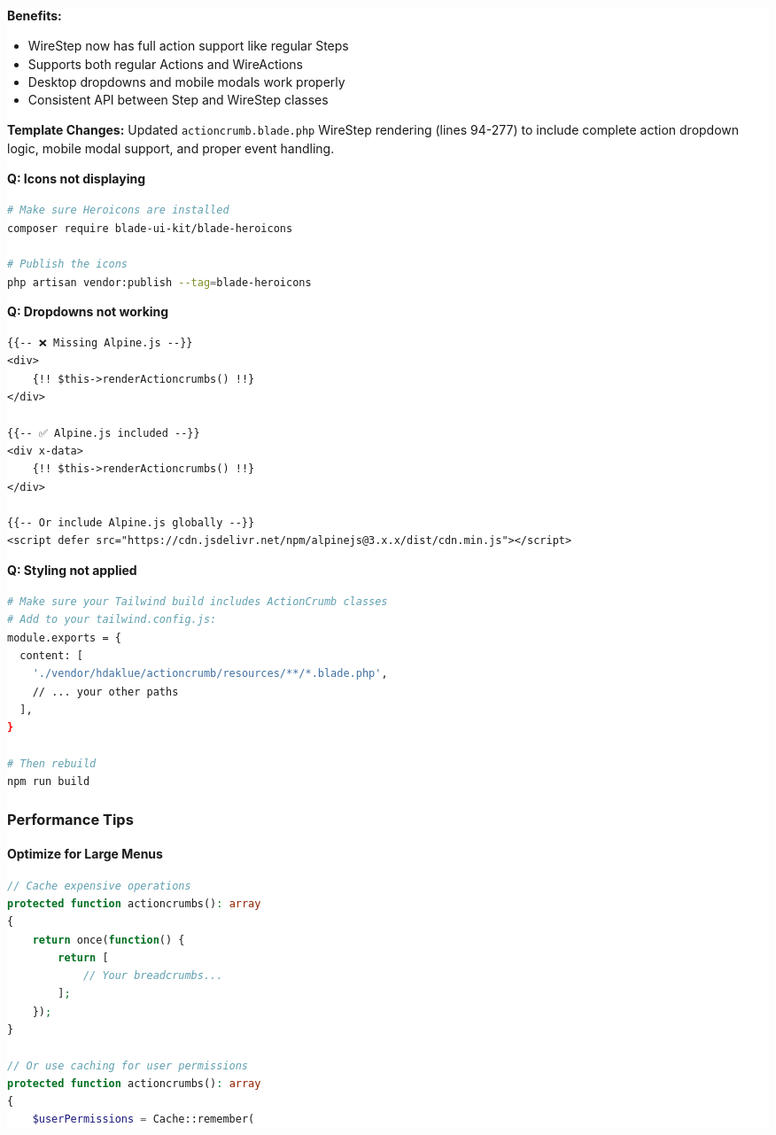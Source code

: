 **Benefits:**
- WireStep now has full action support like regular Steps
- Supports both regular Actions and WireActions
- Desktop dropdowns and mobile modals work properly
- Consistent API between Step and WireStep classes

**Template Changes:** Updated `actioncrumb.blade.php` WireStep rendering (lines 94-277) to include complete action dropdown logic, mobile modal support, and proper event handling.

**Q: Icons not displaying**
```bash
# Make sure Heroicons are installed
composer require blade-ui-kit/blade-heroicons

# Publish the icons
php artisan vendor:publish --tag=blade-heroicons
```

**Q: Dropdowns not working**
```blade
{{-- ❌ Missing Alpine.js --}}
<div>
    {!! $this->renderActioncrumbs() !!}
</div>

{{-- ✅ Alpine.js included --}}
<div x-data>
    {!! $this->renderActioncrumbs() !!}
</div>

{{-- Or include Alpine.js globally --}}
<script defer src="https://cdn.jsdelivr.net/npm/alpinejs@3.x.x/dist/cdn.min.js"></script>
```

**Q: Styling not applied**
```bash
# Make sure your Tailwind build includes ActionCrumb classes
# Add to your tailwind.config.js:
module.exports = {
  content: [
    './vendor/hdaklue/actioncrumb/resources/**/*.blade.php',
    // ... your other paths
  ],
}

# Then rebuild
npm run build
```

### Performance Tips

**Optimize for Large Menus**
```php
// Cache expensive operations
protected function actioncrumbs(): array
{
    return once(function() {
        return [
            // Your breadcrumbs...
        ];
    });
}

// Or use caching for user permissions
protected function actioncrumbs(): array
{
    $userPermissions = Cache::remember(
```